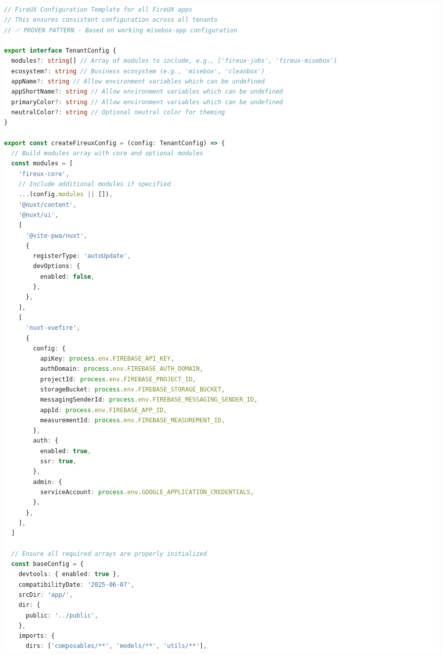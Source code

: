 ```typescript
// FireUX Configuration Template for all FireUX apps
// This ensures consistent configuration across all tenants
// ✅ PROVEN PATTERN - Based on working misebox-app configuration

export interface TenantConfig {
  modules?: string[] // Array of modules to include, e.g., ['fireux-jobs', 'fireux-misebox']
  ecosystem?: string // Business ecosystem (e.g., 'misebox', 'cleanbox')
  appName?: string // Allow environment variables which can be undefined
  appShortName?: string // Allow environment variables which can be undefined
  primaryColor?: string // Allow environment variables which can be undefined
  neutralColor?: string // Optional neutral color for theming
}

export const createFireuxConfig = (config: TenantConfig) => {
  // Build modules array with core and optional modules
  const modules = [
    'fireux-core',
    // Include additional modules if specified
    ...(config.modules || []),
    '@nuxt/content',
    '@nuxt/ui',
    [
      '@vite-pwa/nuxt',
      {
        registerType: 'autoUpdate',
        devOptions: {
          enabled: false,
        },
      },
    ],
    [
      'nuxt-vuefire',
      {
        config: {
          apiKey: process.env.FIREBASE_API_KEY,
          authDomain: process.env.FIREBASE_AUTH_DOMAIN,
          projectId: process.env.FIREBASE_PROJECT_ID,
          storageBucket: process.env.FIREBASE_STORAGE_BUCKET,
          messagingSenderId: process.env.FIREBASE_MESSAGING_SENDER_ID,
          appId: process.env.FIREBASE_APP_ID,
          measurementId: process.env.FIREBASE_MEASUREMENT_ID,
        },
        auth: {
          enabled: true,
          ssr: true,
        },
        admin: {
          serviceAccount: process.env.GOOGLE_APPLICATION_CREDENTIALS,
        },
      },
    ],
  ]

  // Ensure all required arrays are properly initialized
  const baseConfig = {
    devtools: { enabled: true },
    compatibilityDate: '2025-06-07',
    srcDir: 'app/',
    dir: {
      public: '../public',
    },
    imports: {
      dirs: ['composables/**', 'models/**', 'utils/**'],
```